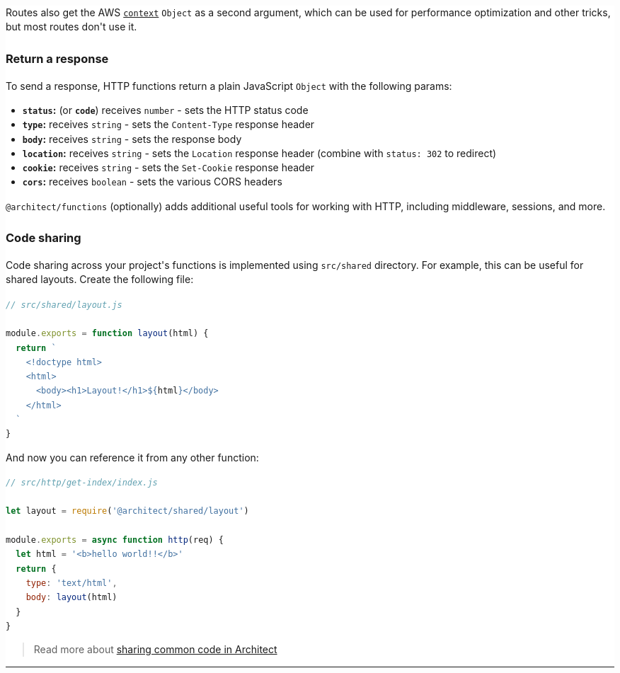 Routes also get the AWS [`context`](https://docs.aws.amazon.com/lambda/latest/dg/nodejs-prog-model-context.html) `Object` as a second argument, which can be used for performance optimization and other tricks, but most routes don't use it. 

### Return a response

To send a response, HTTP functions return a plain JavaScript `Object` with the following params:

- **`status`:** (or **`code`**) receives `number` - sets the HTTP status code
- **`type`:** receives `string` - sets the `Content-Type` response header
- **`body`:** receives `string` - sets the response body
- **`location`:** receives `string` - sets the `Location` response header (combine with `status: 302` to redirect)
- **`cookie`:** receives `string` - sets the `Set-Cookie` response header
- **`cors`:** receives `boolean` - sets the various CORS headers

`@architect/functions` (optionally) adds additional useful tools for working with HTTP, including middleware, sessions, and more.

### Code sharing

Code sharing across your project's functions is implemented using `src/shared` directory. For example, this can be useful for shared layouts. Create the following file:

```javascript
// src/shared/layout.js

module.exports = function layout(html) {
  return `
    <!doctype html>
    <html>
      <body><h1>Layout!</h1>${html}</body>
    </html>
  `
}
```

And now you can reference it from any other function:

```javascript
// src/http/get-index/index.js

let layout = require('@architect/shared/layout')

module.exports = async function http(req) {
  let html = '<b>hello world!!</b>'
  return {
    type: 'text/html',
    body: layout(html)
  }
}
```

> Read more about [sharing common code in Architect](/en/guides/tutorials/code-sharing-across-functions)

---